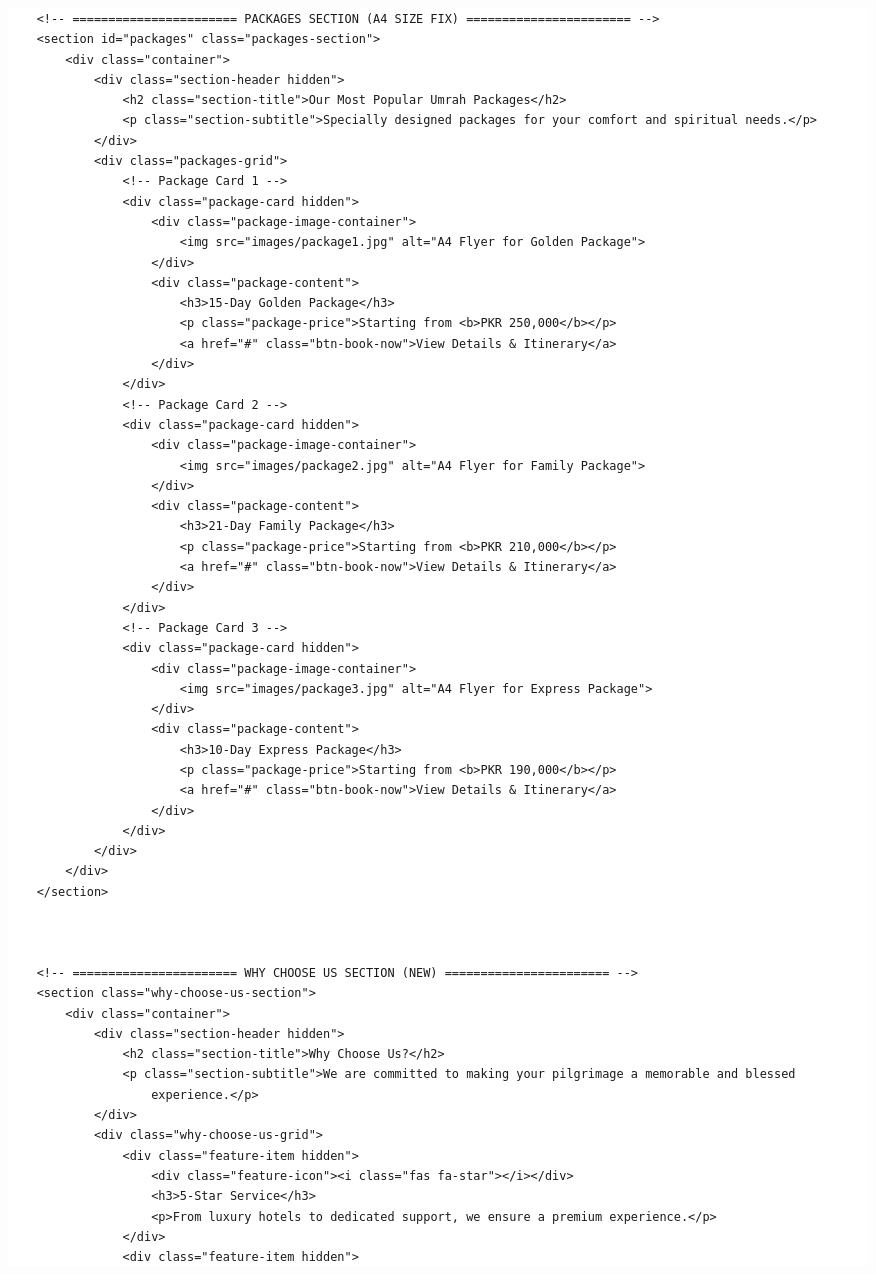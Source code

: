 

        <!-- ======================= PACKAGES SECTION (A4 SIZE FIX) ======================= -->
        <section id="packages" class="packages-section">
            <div class="container">
                <div class="section-header hidden">
                    <h2 class="section-title">Our Most Popular Umrah Packages</h2>
                    <p class="section-subtitle">Specially designed packages for your comfort and spiritual needs.</p>
                </div>
                <div class="packages-grid">
                    <!-- Package Card 1 -->
                    <div class="package-card hidden">
                        <div class="package-image-container">
                            <img src="images/package1.jpg" alt="A4 Flyer for Golden Package">
                        </div>
                        <div class="package-content">
                            <h3>15-Day Golden Package</h3>
                            <p class="package-price">Starting from <b>PKR 250,000</b></p>
                            <a href="#" class="btn-book-now">View Details & Itinerary</a>
                        </div>
                    </div>
                    <!-- Package Card 2 -->
                    <div class="package-card hidden">
                        <div class="package-image-container">
                            <img src="images/package2.jpg" alt="A4 Flyer for Family Package">
                        </div>
                        <div class="package-content">
                            <h3>21-Day Family Package</h3>
                            <p class="package-price">Starting from <b>PKR 210,000</b></p>
                            <a href="#" class="btn-book-now">View Details & Itinerary</a>
                        </div>
                    </div>
                    <!-- Package Card 3 -->
                    <div class="package-card hidden">
                        <div class="package-image-container">
                            <img src="images/package3.jpg" alt="A4 Flyer for Express Package">
                        </div>
                        <div class="package-content">
                            <h3>10-Day Express Package</h3>
                            <p class="package-price">Starting from <b>PKR 190,000</b></p>
                            <a href="#" class="btn-book-now">View Details & Itinerary</a>
                        </div>
                    </div>
                </div>
            </div>
        </section>



        <!-- ======================= WHY CHOOSE US SECTION (NEW) ======================= -->
        <section class="why-choose-us-section">
            <div class="container">
                <div class="section-header hidden">
                    <h2 class="section-title">Why Choose Us?</h2>
                    <p class="section-subtitle">We are committed to making your pilgrimage a memorable and blessed
                        experience.</p>
                </div>
                <div class="why-choose-us-grid">
                    <div class="feature-item hidden">
                        <div class="feature-icon"><i class="fas fa-star"></i></div>
                        <h3>5-Star Service</h3>
                        <p>From luxury hotels to dedicated support, we ensure a premium experience.</p>
                    </div>
                    <div class="feature-item hidden">